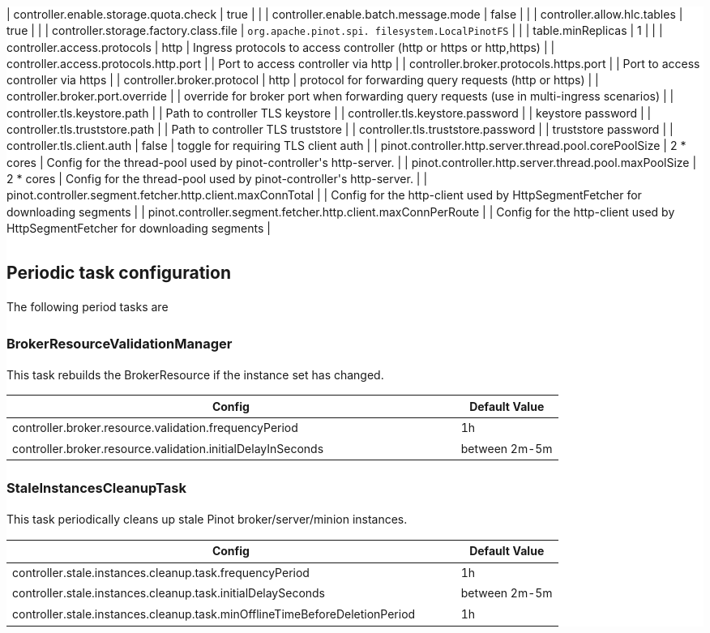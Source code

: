 | controller.enable.storage.quota.check                        | true                                                                     |                                                                                          |
| controller.enable.batch.message.mode                         | false                                                                    |                                                                                          |
| controller.allow.hlc.tables                                  | true                                                                     |                                                                                          |
| controller.storage.factory.class.file                        | `org.apache.pinot.spi. filesystem.LocalPinotFS`                          |                                                                                          |
| table.minReplicas                                            | 1                                                                        |                                                                                          |
| controller.access.protocols                                  | http                                                                     | Ingress protocols to access controller (http or https or http,https)                     |
| controller.access.protocols.http.port                        |                                                                          | Port to access controller via http                                                       |
| controller.broker.protocols.https.port                       |                                                                          | Port to access controller via https                                                      |
| controller.broker.protocol                                   | http                                                                     | protocol for forwarding query requests (http or https)                                   |
| controller.broker.port.override                              |                                                                          | override for broker port when forwarding query requests (use in multi-ingress scenarios) |
| controller.tls.keystore.path                                 |                                                                          | Path to controller TLS keystore                                                          |
| controller.tls.keystore.password                             |                                                                          | keystore password                                                                        |
| controller.tls.truststore.path                               |                                                                          | Path to controller TLS truststore                                                        |
| controller.tls.truststore.password                           |                                                                          | truststore password                                                                      |
| controller.tls.client.auth                                   | false                                                                    | toggle for requiring TLS client auth                                                     |
| pinot.controller.http.server.thread.pool.corePoolSize        | 2 \* cores                                                               | Config for the thread-pool used by pinot-controller's http-server.                       |
| pinot.controller.http.server.thread.pool.maxPoolSize         | 2 \* cores                                                               | Config for the thread-pool used by pinot-controller's http-server.                       |
| pinot.controller.segment.fetcher.http.client.maxConnTotal    |                                                                          | Config for the http-client used by HttpSegmentFetcher for downloading segments           |
| pinot.controller.segment.fetcher.http.client.maxConnPerRoute |                                                                          | Config for the http-client used by HttpSegmentFetcher for downloading segments           |

## Periodic task configuration

The following period tasks are

### BrokerResourceValidationManager

This task rebuilds the BrokerResource if the instance set has changed.

<table><thead><tr><th width="539.7793259820547">Config</th><th>Default Value</th></tr></thead><tbody><tr><td>controller.broker.resource.validation.frequencyPeriod</td><td>1h</td></tr><tr><td>controller.broker.resource.validation.initialDelayInSeconds</td><td>between 2m-5m</td></tr></tbody></table>

### StaleInstancesCleanupTask

This task periodically cleans up stale Pinot broker/server/minion instances.

<table><thead><tr><th width="539.7793259820547">Config</th><th>Default Value</th></tr></thead><tbody><tr><td>controller.stale.instances.cleanup.task.frequencyPeriod</td><td>1h</td></tr><tr><td>controller.stale.instances.cleanup.task.initialDelaySeconds</td><td>between 2m-5m</td></tr><tr><td>controller.stale.instances.cleanup.task.minOfflineTimeBeforeDeletionPeriod</td><td>1h</td></tr></tbody></table>
